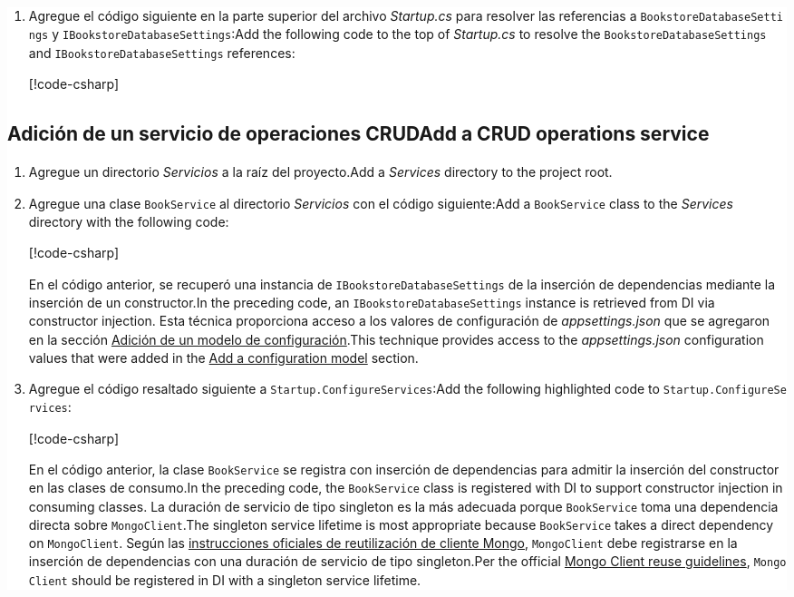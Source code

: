 1. <span data-ttu-id="e14f6-203">Agregue el código siguiente en la parte superior del archivo *Startup.cs* para resolver las referencias a `BookstoreDatabaseSettings` y `IBookstoreDatabaseSettings`:</span><span class="sxs-lookup"><span data-stu-id="e14f6-203">Add the following code to the top of *Startup.cs* to resolve the `BookstoreDatabaseSettings` and `IBookstoreDatabaseSettings` references:</span></span>

   [!code-csharp[](first-mongo-app/samples/3.x/SampleApp/Startup.cs?name=snippet_UsingBooksApiModels)]

## <a name="add-a-crud-operations-service"></a><span data-ttu-id="e14f6-204">Adición de un servicio de operaciones CRUD</span><span class="sxs-lookup"><span data-stu-id="e14f6-204">Add a CRUD operations service</span></span>

1. <span data-ttu-id="e14f6-205">Agregue un directorio *Servicios* a la raíz del proyecto.</span><span class="sxs-lookup"><span data-stu-id="e14f6-205">Add a *Services* directory to the project root.</span></span>
1. <span data-ttu-id="e14f6-206">Agregue una clase `BookService` al directorio *Servicios* con el código siguiente:</span><span class="sxs-lookup"><span data-stu-id="e14f6-206">Add a `BookService` class to the *Services* directory with the following code:</span></span>

   [!code-csharp[](first-mongo-app/samples/3.x/SampleApp/Services/BookService.cs?name=snippet_BookServiceClass)]

   <span data-ttu-id="e14f6-207">En el código anterior, se recuperó una instancia de `IBookstoreDatabaseSettings` de la inserción de dependencias mediante la inserción de un constructor.</span><span class="sxs-lookup"><span data-stu-id="e14f6-207">In the preceding code, an `IBookstoreDatabaseSettings` instance is retrieved from DI via constructor injection.</span></span> <span data-ttu-id="e14f6-208">Esta técnica proporciona acceso a los valores de configuración de *appsettings.json* que se agregaron en la sección [Adición de un modelo de configuración](#add-a-configuration-model).</span><span class="sxs-lookup"><span data-stu-id="e14f6-208">This technique provides access to the *appsettings.json* configuration values that were added in the [Add a configuration model](#add-a-configuration-model) section.</span></span>

1. <span data-ttu-id="e14f6-209">Agregue el código resaltado siguiente a `Startup.ConfigureServices`:</span><span class="sxs-lookup"><span data-stu-id="e14f6-209">Add the following highlighted code to `Startup.ConfigureServices`:</span></span>

   [!code-csharp[](first-mongo-app/samples_snapshot/3.x/SampleApp/Startup.ConfigureServices.AddSingletonService.cs?highlight=9)]

   <span data-ttu-id="e14f6-210">En el código anterior, la clase `BookService` se registra con inserción de dependencias para admitir la inserción del constructor en las clases de consumo.</span><span class="sxs-lookup"><span data-stu-id="e14f6-210">In the preceding code, the `BookService` class is registered with DI to support constructor injection in consuming classes.</span></span> <span data-ttu-id="e14f6-211">La duración de servicio de tipo singleton es la más adecuada porque `BookService` toma una dependencia directa sobre `MongoClient`.</span><span class="sxs-lookup"><span data-stu-id="e14f6-211">The singleton service lifetime is most appropriate because `BookService` takes a direct dependency on `MongoClient`.</span></span> <span data-ttu-id="e14f6-212">Según las [instrucciones oficiales de reutilización de cliente Mongo](https://mongodb.github.io/mongo-csharp-driver/2.8/reference/driver/connecting/#re-use), `MongoClient` debe registrarse en la inserción de dependencias con una duración de servicio de tipo singleton.</span><span class="sxs-lookup"><span data-stu-id="e14f6-212">Per the official [Mongo Client reuse guidelines](https://mongodb.github.io/mongo-csharp-driver/2.8/reference/driver/connecting/#re-use), `MongoClient` should be registered in DI with a singleton service lifetime.</span></span>
